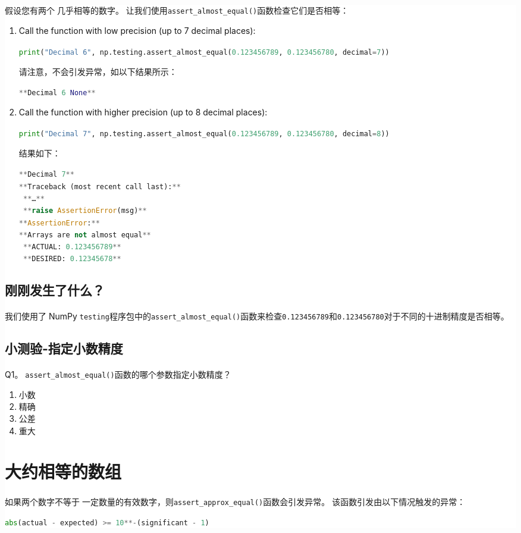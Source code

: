 假设您有两个  几乎相等的数字。 让我们使用`assert_almost_equal()`函数检查它们是否相等：

1.  Call the function with low precision (up to 7 decimal places):

    ```py
    print("Decimal 6", np.testing.assert_almost_equal(0.123456789, 0.123456780, decimal=7))
    ```

    请注意，不会引发异常，如以下结果所示：

    ```py
    **Decimal 6 None**

    ```

2.  Call the function with higher precision (up to 8 decimal places):

    ```py
    print("Decimal 7", np.testing.assert_almost_equal(0.123456789, 0.123456780, decimal=8))
    ```

    结果如下：

    ```py
    **Decimal 7**
    **Traceback (most recent call last):**
     **…**
     **raise AssertionError(msg)**
    **AssertionError:**
    **Arrays are not almost equal**
     **ACTUAL: 0.123456789**
     **DESIRED: 0.12345678**

    ```

## 刚刚发生了什么？

我们使用了 NumPy `testing`程序包中的`assert_almost_equal()`函数来检查`0.123456789`和`0.123456780`对于不同的十进制精度是否相等。

## 小测验-指定小数精度

Q1。 `assert_almost_equal()`函数的哪个参数指定小数精度？

1.  小数
2.  精确
3.  公差
4.  重大

# 大约相等的数组

如果两个数字不等于  一定数量的有效数字，则`assert_approx_equal()`函数会引发异常。 该函数引发由以下情况触发的异常：

```py
abs(actual - expected) >= 10**-(significant - 1)
```
